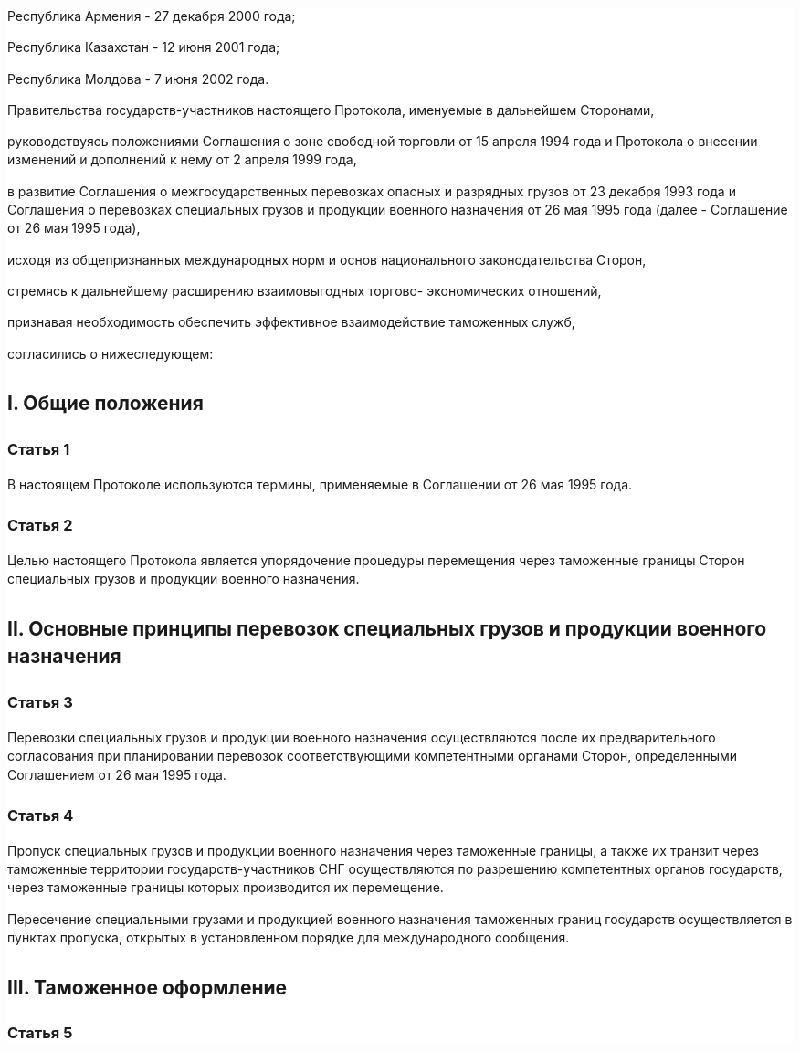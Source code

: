 Республика Армения - 27 декабря 2000 года;

Республика Казахстан - 12 июня 2001 года;

Республика Молдова - 7 июня 2002 года.

Правительства государств-участников настоящего Протокола, именуемые в дальнейшем Сторонами,

руководствуясь положениями Соглашения о зоне свободной торговли от 15 апреля 1994 года и Протокола о внесении изменений и дополнений к нему от 2 апреля 1999 года,

в развитие Соглашения о межгосударственных перевозках опасных и разрядных грузов от 23 декабря 1993 года и Соглашения о перевозках специальных грузов и продукции военного назначения от 26 мая 1995 года (далее - Соглашение от 26 мая 1995 года),

исходя из общепризнанных международных норм и основ национального законодательства Сторон,

стремясь к дальнейшему расширению взаимовыгодных торгово- экономических отношений,

признавая необходимость обеспечить эффективное взаимодействие таможенных служб,

согласились о нижеследующем:

## I. Общие положения

### Статья 1

В настоящем Протоколе используются термины, применяемые в Соглашении от 26 мая 1995 года.

### Статья 2

Целью настоящего Протокола является упорядочение процедуры перемещения через таможенные границы Сторон специальных грузов и продукции военного назначения.

## II. Основные принципы перевозок специальных грузов и продукции военного назначения

### Статья 3

Перевозки специальных грузов и продукции военного назначения осуществляются после их предварительного согласования при планировании перевозок соответствующими компетентными органами Сторон, определенными Соглашением от 26 мая 1995 года.

### Статья 4

Пропуск специальных грузов и продукции военного назначения через таможенные границы, а также их транзит через таможенные территории государств-участников СНГ осуществляются по разрешению компетентных органов государств, через таможенные границы которых производится их перемещение.

Пересечение специальными грузами и продукцией военного назначения таможенных границ государств осуществляется в пунктах пропуска, открытых в установленном порядке для международного сообщения.

## III. Таможенное оформление

### Статья 5

